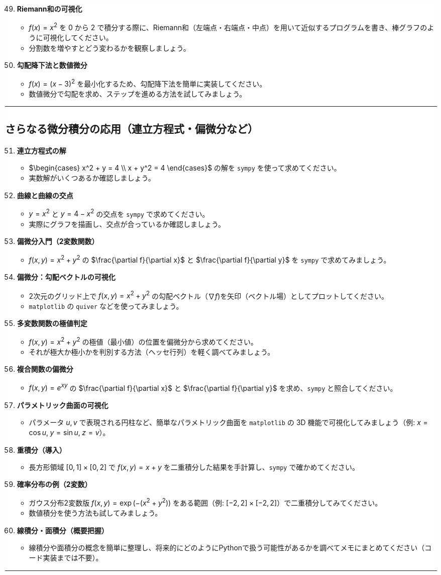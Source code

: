 49. **Riemann和の可視化**

    * $f(x) = x^2$ を 0 から 2 で積分する際に、Riemann和（左端点・右端点・中点）を用いて近似するプログラムを書き、棒グラフのように可視化してください。
    * 分割数を増やすとどう変わるかを観察しましょう。

50. **勾配降下法と数値微分**

    * $f(x) = (x-3)^2$ を最小化するため、勾配降下法を簡単に実装してください。
    * 数値微分で勾配を求め、ステップを進める方法を試してみましょう。

---

## **さらなる微分積分の応用（連立方程式・偏微分など）**

51. **連立方程式の解**

    * $\begin{cases} x^2 + y = 4 \\ x + y^2 = 4 \end{cases}$ の解を `sympy` を使って求めてください。
    * 実数解がいくつあるか確認しましょう。

52. **曲線と曲線の交点**

    * $y = x^2$ と $y = 4 - x^2$ の交点を `sympy` で求めてください。
    * 実際にグラフを描画し、交点が合っているか確認しましょう。

53. **偏微分入門（2変数関数）**

    * $f(x, y) = x^2 + y^2$ の $\frac{\partial f}{\partial x}$ と $\frac{\partial f}{\partial y}$ を `sympy` で求めてみましょう。

54. **偏微分：勾配ベクトルの可視化**

    * 2次元のグリッド上で $f(x, y) = x^2 + y^2$ の勾配ベクトル（$\nabla f$)を矢印（ベクトル場）としてプロットしてください。
    * `matplotlib` の `quiver` などを使ってみましょう。

55. **多変数関数の極値判定**

    * $f(x, y) = x^2 + y^2$ の極値（最小値）の位置を偏微分から求めてください。
    * それが極大か極小かを判別する方法（ヘッセ行列）を軽く調べてみましょう。

56. **複合関数の偏微分**

    * $f(x, y) = e^{x y}$ の $\frac{\partial f}{\partial x}$ と $\frac{\partial f}{\partial y}$ を求め、`sympy` と照合してください。

57. **パラメトリック曲面の可視化**

    * パラメータ $u, v$ で表現される円柱など、簡単なパラメトリック曲面を `matplotlib` の 3D 機能で可視化してみましょう（例: $x = \cos u, \; y = \sin u, \; z = v$）。

58. **重積分（導入）**

    * 長方形領域 $[0,1] \times [0,2]$ で $f(x, y) = x + y$ を二重積分した結果を手計算し、`sympy` で確かめてください。

59. **確率分布の例（2変数）**

    * ガウス分布2変数版 $f(x,y) = \exp(-(x^2 + y^2))$ をある範囲（例: $[-2,2]\times[-2,2]$）で二重積分してみてください。
    * 数値積分を使う方法も試してみましょう。

60. **線積分・面積分（概要把握）**

    * 線積分や面積分の概念を簡単に整理し、将来的にどのようにPythonで扱う可能性があるかを調べてメモにまとめてください（コード実装までは不要）。

---
